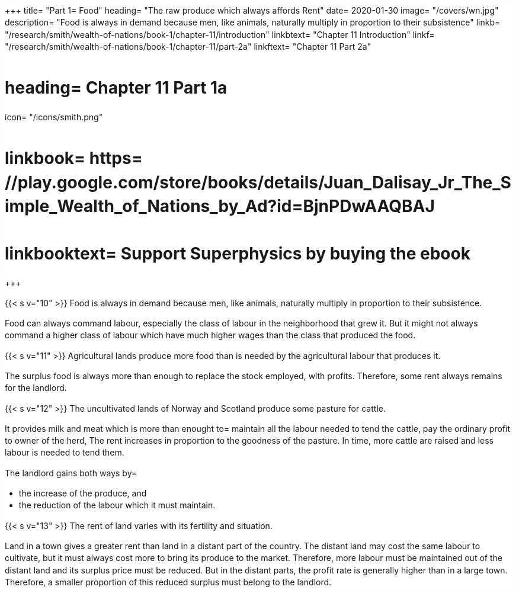 +++
title=  "Part 1=  Food"
heading=  "The raw produce which always affords Rent"
date=  2020-01-30
image= "/covers/wn.jpg"
description=  "Food is always in demand because men, like animals, naturally multiply in proportion to their subsistence"
linkb=  "/research/smith/wealth-of-nations/book-1/chapter-11/introduction"
linkbtext=  "Chapter 11 Introduction"
linkf=  "/research/smith/wealth-of-nations/book-1/chapter-11/part-2a"
linkftext=  "Chapter 11 Part 2a"
# heading=  Chapter 11 Part 1a
icon=  "/icons/smith.png"
# linkbook=  https= //play.google.com/store/books/details/Juan_Dalisay_Jr_The_Simple_Wealth_of_Nations_by_Ad?id=BjnPDwAAQBAJ
# linkbooktext=  Support Superphysics by buying the ebook
+++

{{< s v="10" >}} Food is always in demand because men, like animals, naturally multiply in proportion to their subsistence.

Food can always command labour, especially the class of labour in the neighborhood that grew it.
But it might not always command a higher class of labour which have much higher wages than the class that produced the food.

{{< s v="11" >}} Agricultural lands produce more food than is needed by the agricultural labour that produces it.

The surplus food is always more than enough to replace the stock employed, with profits.
Therefore, some rent always remains for the landlord.

{{< s v="12" >}} The uncultivated lands of Norway and Scotland produce some pasture for cattle.

It provides milk and meat which is more than enought to= 
maintain all the labour needed to tend the cattle,
pay the ordinary profit to owner of the herd,
The rent increases in proportion to the goodness of the pasture.
In time, more cattle are raised and less labour is needed to tend them.

The landlord gains both ways by= 
- the increase of the produce, and
- the reduction of the labour which it must maintain.


{{< s v="13" >}} The rent of land varies with its fertility and situation.

Land in a town gives a greater rent than land in a distant part of the country.
The distant land may cost the same labour to cultivate, but it must always cost more to bring its produce to the market.
Therefore, more labour must be maintained out of the distant land and its surplus price must be reduced.
But in the distant parts, the profit rate is generally higher than in a large town.
Therefore, a smaller proportion of this reduced surplus must belong to the landlord.
